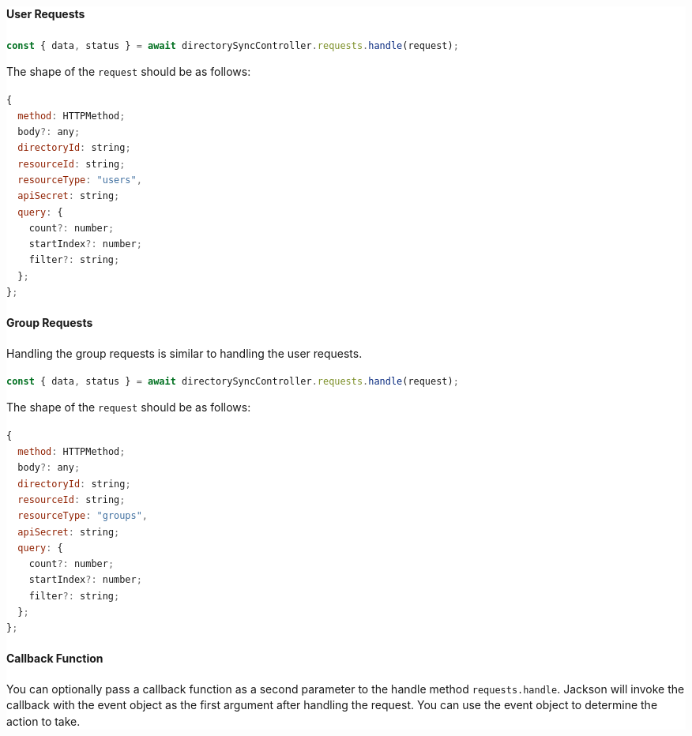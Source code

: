 #### User Requests

```javascript showLineNumbers
const { data, status } = await directorySyncController.requests.handle(request);
```

The shape of the `request` should be as follows:

```javascript
{
  method: HTTPMethod;
  body?: any;
  directoryId: string;
  resourceId: string;
  resourceType: "users",
  apiSecret: string;
  query: {
    count?: number;
    startIndex?: number;
    filter?: string;
  };
};
```

#### Group Requests

Handling the group requests is similar to handling the user requests.

```javascript showLineNumbers
const { data, status } = await directorySyncController.requests.handle(request);
```

The shape of the `request` should be as follows:

```javascript
{
  method: HTTPMethod;
  body?: any;
  directoryId: string;
  resourceId: string;
  resourceType: "groups",
  apiSecret: string;
  query: {
    count?: number;
    startIndex?: number;
    filter?: string;
  };
};
```

#### Callback Function

You can optionally pass a callback function as a second parameter to the handle method `requests.handle`. Jackson will invoke the callback with the event object as the first argument after handling the request. You can use the event object to determine the action to take.
